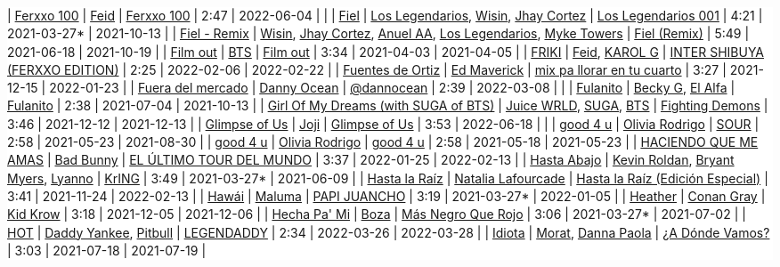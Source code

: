 | [Ferxxo 100](https://open.spotify.com/track/6ipzb1kHhWIxp1tS0vwqPl) | [Feid](https://open.spotify.com/artist/2LRoIwlKmHjgvigdNGBHNo) | [Ferxxo 100](https://open.spotify.com/album/1qI0hQjYttNGAFzXR4Pu3H) | 2:47 | 2022-06-04 |  |
| [Fiel](https://open.spotify.com/track/7Bk0uXKk1uPT0XuQbpFzvs) | [Los Legendarios](https://open.spotify.com/artist/0n6sKrG0xKAf8xmdqeNGke), [Wisin](https://open.spotify.com/artist/3E6xrwgnVfYCrCs0ePERDz), [Jhay Cortez](https://open.spotify.com/artist/0EFisYRi20PTADoJrifHrz) | [Los Legendarios 001](https://open.spotify.com/album/7g5WqPI4CdA22Cy8LxRXCf) | 4:21 | 2021-03-27\* | 2021-10-13 |
| [Fiel \- Remix](https://open.spotify.com/track/43qcs9NpJhDxtG91zxFkj7) | [Wisin](https://open.spotify.com/artist/3E6xrwgnVfYCrCs0ePERDz), [Jhay Cortez](https://open.spotify.com/artist/0EFisYRi20PTADoJrifHrz), [Anuel AA](https://open.spotify.com/artist/2R21vXR83lH98kGeO99Y66), [Los Legendarios](https://open.spotify.com/artist/0n6sKrG0xKAf8xmdqeNGke), [Myke Towers](https://open.spotify.com/artist/7iK8PXO48WeuP03g8YR51W) | [Fiel \(Remix\)](https://open.spotify.com/album/1jBESH0DEFN7z8WH8B0B5c) | 5:49 | 2021-06-18 | 2021-10-19 |
| [Film out](https://open.spotify.com/track/3UHPGOkUcE4hE7sqBF4Snt) | [BTS](https://open.spotify.com/artist/3Nrfpe0tUJi4K4DXYWgMUX) | [Film out](https://open.spotify.com/album/2jae5Jx8Yh1WjP1K4wTFUa) | 3:34 | 2021-04-03 | 2021-04-05 |
| [FRIKI](https://open.spotify.com/track/2WrqTrNIHqfcMCgmEo0A7E) | [Feid](https://open.spotify.com/artist/2LRoIwlKmHjgvigdNGBHNo), [KAROL G](https://open.spotify.com/artist/790FomKkXshlbRYZFtlgla) | [INTER SHIBUYA \(FERXXO EDITION\)](https://open.spotify.com/album/0kI46dzlikgAVpJ6LdkbJE) | 2:25 | 2022-02-06 | 2022-02-22 |
| [Fuentes de Ortiz](https://open.spotify.com/track/0akyEssGRVHstqCSWXusJL) | [Ed Maverick](https://open.spotify.com/artist/3JSSjGYcIkgsrz7892CelT) | [mix pa llorar en tu cuarto](https://open.spotify.com/album/4VeKLLYPySVFaf6qzkfOYW) | 3:27 | 2021-12-15 | 2022-01-23 |
| [Fuera del mercado](https://open.spotify.com/track/1UdzJEpgJxtuXAlCOvD4S0) | [Danny Ocean](https://open.spotify.com/artist/5H1nN1SzW0qNeUEZvuXjAj) | [@dannocean](https://open.spotify.com/album/21IzWBMtUfaOOfFx8CiR6I) | 2:39 | 2022-03-08 |  |
| [Fulanito](https://open.spotify.com/track/59L8x0xy8njj75vzVCPMqg) | [Becky G](https://open.spotify.com/artist/4obzFoKoKRHIphyHzJ35G3), [El Alfa](https://open.spotify.com/artist/2oQX8QiMXOyuqbcZEFsZfm) | [Fulanito](https://open.spotify.com/album/5AVKorAwqFCfUiPkNwv89o) | 2:38 | 2021-07-04 | 2021-10-13 |
| [Girl Of My Dreams \(with SUGA of BTS\)](https://open.spotify.com/track/7DF8lvLdV3htIbuTWpc7lR) | [Juice WRLD](https://open.spotify.com/artist/4MCBfE4596Uoi2O4DtmEMz), [SUGA](https://open.spotify.com/artist/0ebNdVaOfp6N0oZ1guIxM8), [BTS](https://open.spotify.com/artist/3Nrfpe0tUJi4K4DXYWgMUX) | [Fighting Demons](https://open.spotify.com/album/07tZDCAqxSIVEZywk0KDfT) | 3:46 | 2021-12-12 | 2021-12-13 |
| [Glimpse of Us](https://open.spotify.com/track/6xGruZOHLs39ZbVccQTuPZ) | [Joji](https://open.spotify.com/artist/3MZsBdqDrRTJihTHQrO6Dq) | [Glimpse of Us](https://open.spotify.com/album/6ZZvx0aefZV3LKa053fn71) | 3:53 | 2022-06-18 |  |
| [good 4 u](https://open.spotify.com/track/4ZtFanR9U6ndgddUvNcjcG) | [Olivia Rodrigo](https://open.spotify.com/artist/1McMsnEElThX1knmY4oliG) | [SOUR](https://open.spotify.com/album/6s84u2TUpR3wdUv4NgKA2j) | 2:58 | 2021-05-23 | 2021-08-30 |
| [good 4 u](https://open.spotify.com/track/6PERP62TejQjgHu81OHxgM) | [Olivia Rodrigo](https://open.spotify.com/artist/1McMsnEElThX1knmY4oliG) | [good 4 u](https://open.spotify.com/album/3rMjL8NA5Wh2hbMNk2fSlY) | 2:58 | 2021-05-18 | 2021-05-23 |
| [HACIENDO QUE ME AMAS](https://open.spotify.com/track/26QApq0cuO9brJigr0C0W4) | [Bad Bunny](https://open.spotify.com/artist/4q3ewBCX7sLwd24euuV69X) | [EL ÚLTIMO TOUR DEL MUNDO](https://open.spotify.com/album/2d9BCZeAAhiZWPpbX9aPCW) | 3:37 | 2022-01-25 | 2022-02-13 |
| [Hasta Abajo](https://open.spotify.com/track/4PEfJZpVjdclfzZ9XO8uDw) | [Kevin Roldan](https://open.spotify.com/artist/1RBzGO6Nm3uyhUSxP7EDWO), [Bryant Myers](https://open.spotify.com/artist/6w9ToX5slZ4uIdmD17hJ3c), [Lyanno](https://open.spotify.com/artist/1Ts9of7VPZElwPQnqnDSfW) | [KrING](https://open.spotify.com/album/0UEG3km1FB7nGZHwiSun8x) | 3:49 | 2021-03-27\* | 2021-06-09 |
| [Hasta la Raíz](https://open.spotify.com/track/3lGMtkONrZdJ8kTCg6KIFf) | [Natalia Lafourcade](https://open.spotify.com/artist/1hcdI2N1023RvSwLzTtdsp) | [Hasta la Raíz \(Edición Especial\)](https://open.spotify.com/album/0Kww7Dpo0uSxtOiiFTvyCv) | 3:41 | 2021-11-24 | 2022-02-13 |
| [Hawái](https://open.spotify.com/track/1yoMvmasuxZfqHEipJhRbp) | [Maluma](https://open.spotify.com/artist/1r4hJ1h58CWwUQe3MxPuau) | [PAPI JUANCHO](https://open.spotify.com/album/0p2yf6DucEgvj8Uk8KXJJv) | 3:19 | 2021-03-27\* | 2022-01-05 |
| [Heather](https://open.spotify.com/track/4xqrdfXkTW4T0RauPLv3WA) | [Conan Gray](https://open.spotify.com/artist/4Uc8Dsxct0oMqx0P6i60ea) | [Kid Krow](https://open.spotify.com/album/2CMlkzFI2oDAy5MbyV7OV5) | 3:18 | 2021-12-05 | 2021-12-06 |
| [Hecha Pa' Mi](https://open.spotify.com/track/3VvA1wSxukMLsvXoXtlwWx) | [Boza](https://open.spotify.com/artist/2NfSBtmWe7oPw1EmetJVso) | [Más Negro Que Rojo](https://open.spotify.com/album/1dzGsItgF4Gp1G4TNsdoXU) | 3:06 | 2021-03-27\* | 2021-07-02 |
| [HOT](https://open.spotify.com/track/5Pg4qYTcvCUBBq3jBhKq0t) | [Daddy Yankee](https://open.spotify.com/artist/4VMYDCV2IEDYJArk749S6m), [Pitbull](https://open.spotify.com/artist/0TnOYISbd1XYRBk9myaseg) | [LEGENDADDY](https://open.spotify.com/album/3rlJCPz7s7bTifG57wjFpt) | 2:34 | 2022-03-26 | 2022-03-28 |
| [Idiota](https://open.spotify.com/track/0cS0bJ0oBylj3TFtz6x9pC) | [Morat](https://open.spotify.com/artist/5C4PDR4LnhZTbVnKWXuDKD), [Danna Paola](https://open.spotify.com/artist/5xSx2FM8mQnrfgM1QsHniB) | [¿A Dónde Vamos?](https://open.spotify.com/album/01R2vYq9iDhn4ZXtM5dd7i) | 3:03 | 2021-07-18 | 2021-07-19 |